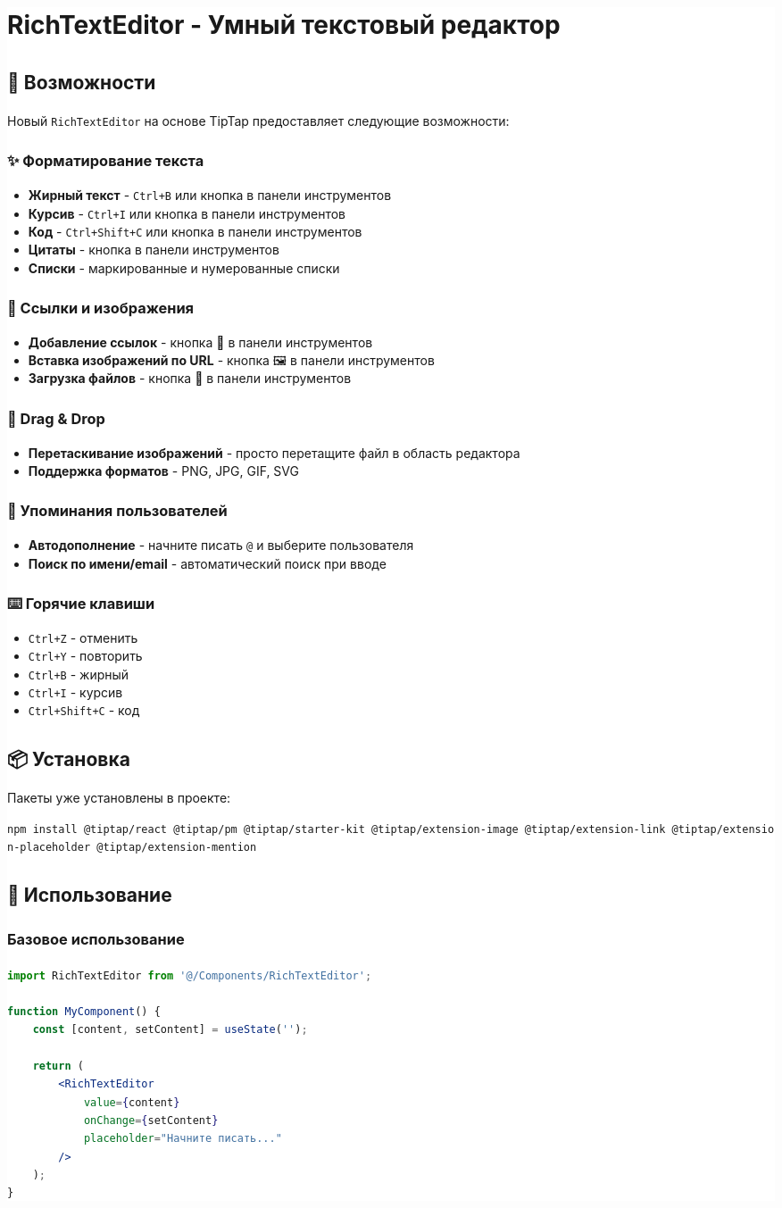 # RichTextEditor - Умный текстовый редактор

## 🚀 Возможности

Новый `RichTextEditor` на основе TipTap предоставляет следующие возможности:

### ✨ Форматирование текста
- **Жирный текст** - `Ctrl+B` или кнопка в панели инструментов
- **Курсив** - `Ctrl+I` или кнопка в панели инструментов  
- **Код** - `Ctrl+Shift+C` или кнопка в панели инструментов
- **Цитаты** - кнопка в панели инструментов
- **Списки** - маркированные и нумерованные списки

### 🔗 Ссылки и изображения
- **Добавление ссылок** - кнопка 🔗 в панели инструментов
- **Вставка изображений по URL** - кнопка 🖼️ в панели инструментов
- **Загрузка файлов** - кнопка 📎 в панели инструментов

### 📁 Drag & Drop
- **Перетаскивание изображений** - просто перетащите файл в область редактора
- **Поддержка форматов** - PNG, JPG, GIF, SVG

### 👥 Упоминания пользователей
- **Автодополнение** - начните писать `@` и выберите пользователя
- **Поиск по имени/email** - автоматический поиск при вводе

### ⌨️ Горячие клавиши
- `Ctrl+Z` - отменить
- `Ctrl+Y` - повторить
- `Ctrl+B` - жирный
- `Ctrl+I` - курсив
- `Ctrl+Shift+C` - код

## 📦 Установка

Пакеты уже установлены в проекте:
```bash
npm install @tiptap/react @tiptap/pm @tiptap/starter-kit @tiptap/extension-image @tiptap/extension-link @tiptap/extension-placeholder @tiptap/extension-mention
```

## 🔧 Использование

### Базовое использование
```jsx
import RichTextEditor from '@/Components/RichTextEditor';

function MyComponent() {
    const [content, setContent] = useState('');
    
    return (
        <RichTextEditor
            value={content}
            onChange={setContent}
            placeholder="Начните писать..."
        />
    );
}
```
